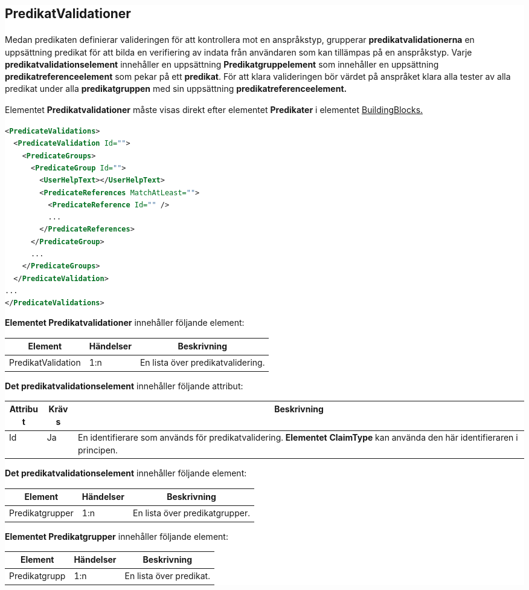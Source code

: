 ## <a name="predicatevalidations"></a>PredikatValidationer

Medan predikaten definierar valideringen för att kontrollera mot en anspråkstyp, grupperar **predikatvalidationerna** en uppsättning predikat för att bilda en verifiering av indata från användaren som kan tillämpas på en anspråkstyp. Varje **predikatvalidationselement** innehåller en uppsättning **Predikatgruppelement** som innehåller en uppsättning **predikatreferenceelement** som pekar på ett **predikat**. För att klara valideringen bör värdet på anspråket klara alla tester av alla predikat under alla **predikatgruppen** med sin uppsättning **predikatreferenceelement.**

Elementet **Predikatvalidationer** måste visas direkt efter elementet **Predikater** i elementet [BuildingBlocks.](buildingblocks.md)

```XML
<PredicateValidations>
  <PredicateValidation Id="">
    <PredicateGroups>
      <PredicateGroup Id="">
        <UserHelpText></UserHelpText>
        <PredicateReferences MatchAtLeast="">
          <PredicateReference Id="" />
          ...
        </PredicateReferences>
      </PredicateGroup>
      ...
    </PredicateGroups>
  </PredicateValidation>
...
</PredicateValidations>
```

**Elementet Predikatvalidationer** innehåller följande element:

| Element | Händelser | Beskrivning |
| ------- | ----------- | ----------- |
| PredikatValidation | 1:n | En lista över predikatvalidering. |

**Det predikatvalidationselement** innehåller följande attribut:

| Attribut | Krävs | Beskrivning |
| --------- | -------- | ----------- |
| Id | Ja | En identifierare som används för predikatvalidering. **Elementet ClaimType** kan använda den här identifieraren i principen. |

**Det predikatvalidationselement** innehåller följande element:

| Element | Händelser | Beskrivning |
| ------- | ----------- | ----------- |
| Predikatgrupper | 1:n | En lista över predikatgrupper. |

**Elementet Predikatgrupper** innehåller följande element:

| Element | Händelser | Beskrivning |
| ------- | ----------- | ----------- |
| Predikatgrupp | 1:n | En lista över predikat. |
